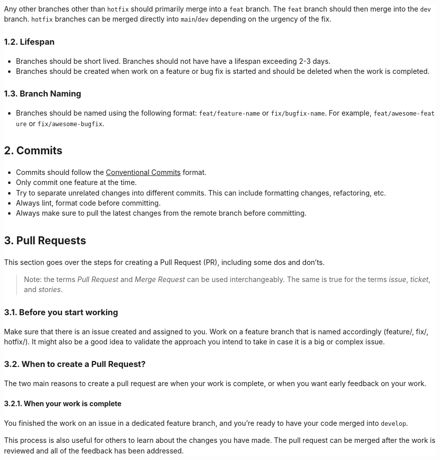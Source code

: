 Any other branches other than `hotfix` should primarily merge into a `feat` branch. The `feat` branch should then merge into the `dev` branch. `hotfix` branches can be merged directly into `main`/`dev` depending on the urgency of the fix.

### 1.2. Lifespan

- Branches should be short lived. Branches should not have have a lifespan exceeding 2-3 days.
- Branches should be created when work on a feature or bug fix is started and should be deleted when the work is completed.

### 1.3. Branch Naming

- Branches should be named using the following format: `feat/feature-name` or `fix/bugfix-name`. For example, `feat/awesome-feature` or `fix/awesome-bugfix`.

## 2. Commits

- Commits should follow the [Conventional Commits](https://www.conventionalcommits.org/en/v1.0.0/) format.
- Only commit one feature at the time.
- Try to separate unrelated changes into different commits. This can include formatting changes, refactoring, etc.
- Always lint, format code before committing.
- Always make sure to pull the latest changes from the remote branch before committing.

## 3. Pull Requests

This section goes over the steps for creating a Pull Request (PR), including some dos and don’ts.

> Note: the terms _Pull Request_ and _Merge Request_ can be used interchangeably. The same is true
> for the terms _issue_, _ticket_, and _stories_.

### 3.1. Before you start working

Make sure that there is an issue created and assigned to you. Work on a feature branch that is named
accordingly (feature/, fix/, hotfix/). It might also be a good idea to validate the approach you
intend to take in case it is a big or complex issue.

### 3.2. When to create a Pull Request?

The two main reasons to create a pull request are when your work is complete, or when you want early
feedback on your work.

#### 3.2.1. When your work is complete

You finished the work on an issue in a dedicated feature branch, and you’re ready to have your code
merged into `develop`.

This process is also useful for others to learn about the changes you have made. The pull request
can be merged after the work is reviewed and all of the feedback has been addressed.

